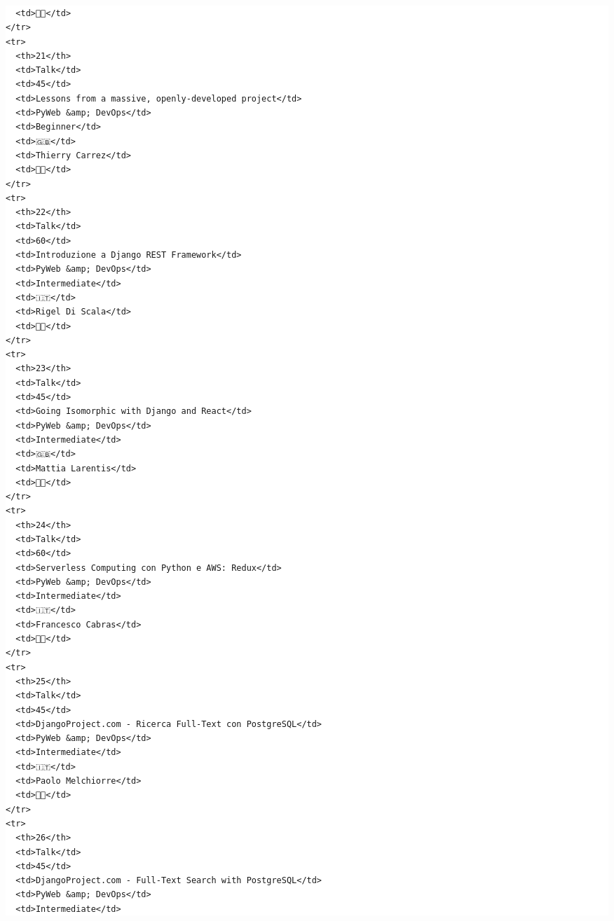       <td>👩‍💻</td>
    </tr>
    <tr>
      <th>21</th>
      <td>Talk</td>
      <td>45</td>
      <td>Lessons from a massive, openly-developed project</td>
      <td>PyWeb &amp; DevOps</td>
      <td>Beginner</td>
      <td>🇬🇧</td>
      <td>Thierry Carrez</td>
      <td>👨‍💻</td>
    </tr>
    <tr>
      <th>22</th>
      <td>Talk</td>
      <td>60</td>
      <td>Introduzione a Django REST Framework</td>
      <td>PyWeb &amp; DevOps</td>
      <td>Intermediate</td>
      <td>🇮🇹</td>
      <td>Rigel Di Scala</td>
      <td>👨‍💻</td>
    </tr>
    <tr>
      <th>23</th>
      <td>Talk</td>
      <td>45</td>
      <td>Going Isomorphic with Django and React</td>
      <td>PyWeb &amp; DevOps</td>
      <td>Intermediate</td>
      <td>🇬🇧</td>
      <td>Mattia Larentis</td>
      <td>👨‍💻</td>
    </tr>
    <tr>
      <th>24</th>
      <td>Talk</td>
      <td>60</td>
      <td>Serverless Computing con Python e AWS: Redux</td>
      <td>PyWeb &amp; DevOps</td>
      <td>Intermediate</td>
      <td>🇮🇹</td>
      <td>Francesco Cabras</td>
      <td>👨‍💻</td>
    </tr>
    <tr>
      <th>25</th>
      <td>Talk</td>
      <td>45</td>
      <td>DjangoProject.com - Ricerca Full-Text con PostgreSQL</td>
      <td>PyWeb &amp; DevOps</td>
      <td>Intermediate</td>
      <td>🇮🇹</td>
      <td>Paolo Melchiorre</td>
      <td>👨‍💻</td>
    </tr>
    <tr>
      <th>26</th>
      <td>Talk</td>
      <td>45</td>
      <td>DjangoProject.com - Full-Text Search with PostgreSQL</td>
      <td>PyWeb &amp; DevOps</td>
      <td>Intermediate</td>